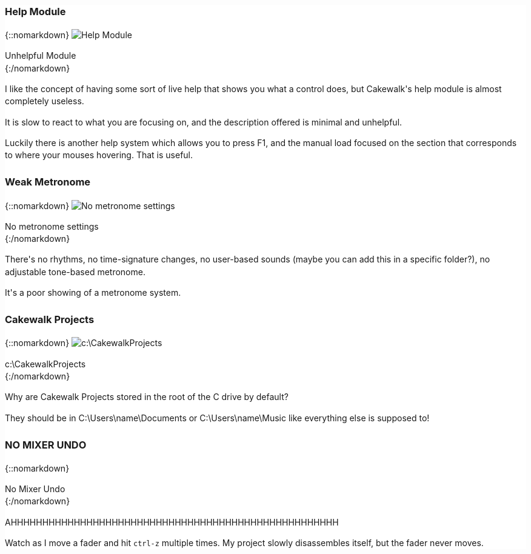 ### Help Module

{::nomarkdown}
<img src="/assets/Cakewalk/HelpModule.png" alt="Help Module">
<div class="image-caption">Unhelpful Module</div>
{:/nomarkdown}

I like the concept of having some sort of live help that shows you what a control does, but Cakewalk's help module is almost completely useless.

It is slow to react to what you are focusing on, and the description offered is minimal and unhelpful.

Luckily there is another help system which allows you to press F1, and the manual load focused on the section that corresponds to where your mouses hovering. That is useful.

### Weak Metronome

{::nomarkdown}
<img src="/assets/Cakewalk/Metronome.png" alt="No metronome settings">
<div class="image-caption">No metronome settings</div>
{:/nomarkdown}

There's no rhythms, no time-signature changes, no user-based sounds (maybe you can add this in a specific folder?), no adjustable tone-based metronome.

It's a poor showing of a metronome system.

### Cakewalk Projects

{::nomarkdown}
<img src="/assets/Cakewalk/CakewalkProjects.png" alt="c:\CakewalkProjects">
<div class="image-caption">c:\CakewalkProjects</div>
{:/nomarkdown}

Why are Cakewalk Projects stored in the root of the C drive by default?

They should be in C:\Users\name\Documents or C:\Users\name\Music like everything else is supposed to!

### NO MIXER UNDO

{::nomarkdown}
    <video autoplay loop muted class="gifvid">
        <source src="/assets/Cakewalk/NoMixerUndo.mp4" type="video/mp4">
        Your browser does not support the video tag.
    </video>
    <div class="video-caption">No Mixer Undo</div>
{:/nomarkdown}

AHHHHHHHHHHHHHHHHHHHHHHHHHHHHHHHHHHHHHHHHHHHHHHHHHHHH

Watch as I move a fader and hit `ctrl-z` multiple times. My project slowly disassembles itself, but the fader never moves.
